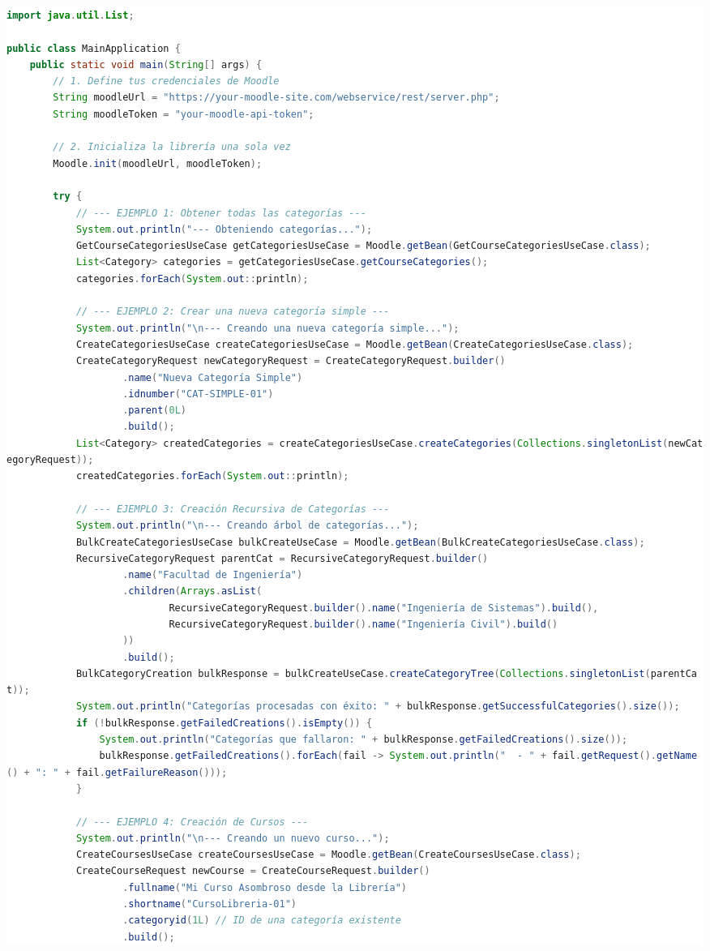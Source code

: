 ```java
import java.util.List;

public class MainApplication {
    public static void main(String[] args) {
        // 1. Define tus credenciales de Moodle
        String moodleUrl = "https://your-moodle-site.com/webservice/rest/server.php";
        String moodleToken = "your-moodle-api-token";

        // 2. Inicializa la librería una sola vez
        Moodle.init(moodleUrl, moodleToken);

        try {
            // --- EJEMPLO 1: Obtener todas las categorías ---
            System.out.println("--- Obteniendo categorías...");
            GetCourseCategoriesUseCase getCategoriesUseCase = Moodle.getBean(GetCourseCategoriesUseCase.class);
            List<Category> categories = getCategoriesUseCase.getCourseCategories();
            categories.forEach(System.out::println);

            // --- EJEMPLO 2: Crear una nueva categoría simple ---
            System.out.println("\n--- Creando una nueva categoría simple...");
            CreateCategoriesUseCase createCategoriesUseCase = Moodle.getBean(CreateCategoriesUseCase.class);
            CreateCategoryRequest newCategoryRequest = CreateCategoryRequest.builder()
                    .name("Nueva Categoría Simple")
                    .idnumber("CAT-SIMPLE-01")
                    .parent(0L)
                    .build();
            List<Category> createdCategories = createCategoriesUseCase.createCategories(Collections.singletonList(newCategoryRequest));
            createdCategories.forEach(System.out::println);

            // --- EJEMPLO 3: Creación Recursiva de Categorías ---
            System.out.println("\n--- Creando árbol de categorías...");
            BulkCreateCategoriesUseCase bulkCreateUseCase = Moodle.getBean(BulkCreateCategoriesUseCase.class);
            RecursiveCategoryRequest parentCat = RecursiveCategoryRequest.builder()
                    .name("Facultad de Ingeniería")
                    .children(Arrays.asList(
                            RecursiveCategoryRequest.builder().name("Ingeniería de Sistemas").build(),
                            RecursiveCategoryRequest.builder().name("Ingeniería Civil").build()
                    ))
                    .build();
            BulkCategoryCreation bulkResponse = bulkCreateUseCase.createCategoryTree(Collections.singletonList(parentCat));
            System.out.println("Categorías procesadas con éxito: " + bulkResponse.getSuccessfulCategories().size());
            if (!bulkResponse.getFailedCreations().isEmpty()) {
                System.out.println("Categorías que fallaron: " + bulkResponse.getFailedCreations().size());
                bulkResponse.getFailedCreations().forEach(fail -> System.out.println("  - " + fail.getRequest().getName() + ": " + fail.getFailureReason()));
            }

            // --- EJEMPLO 4: Creación de Cursos ---
            System.out.println("\n--- Creando un nuevo curso...");
            CreateCoursesUseCase createCoursesUseCase = Moodle.getBean(CreateCoursesUseCase.class);
            CreateCourseRequest newCourse = CreateCourseRequest.builder()
                    .fullname("Mi Curso Asombroso desde la Librería")
                    .shortname("CursoLibreria-01")
                    .categoryid(1L) // ID de una categoría existente
                    .build();
```